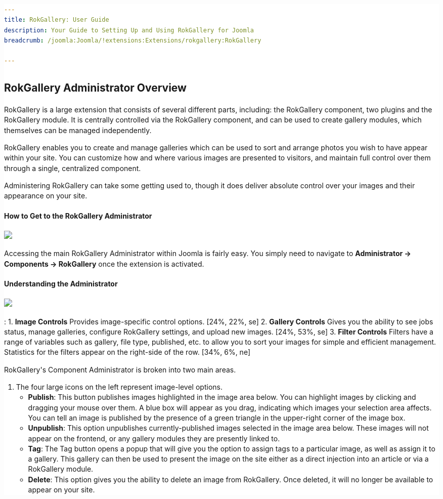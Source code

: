 ```yaml
---
title: RokGallery: User Guide
description: Your Guide to Setting Up and Using RokGallery for Joomla
breadcrumb: /joomla:Joomla/!extensions:Extensions/rokgallery:RokGallery

---
```


RokGallery Administrator Overview
-----
RokGallery is a large extension that consists of several different parts, including: the RokGallery component, two plugins and the RokGallery module. It is centrally controlled via the RokGallery component, and can be used to create gallery modules, which themselves can be managed independently.

RokGallery enables you to create and manage galleries which can be used to sort and arrange photos you wish to have appear within your site. You can customize how and where various images are presented to visitors, and maintain full control over them through a single, centralized component.

Administering RokGallery can take some getting used to, though it does deliver absolute control over your images and their appearance on your site.

#### How to Get to the RokGallery Administrator
![][rokgallery_component]

Accessing the main RokGallery Administrator within Joomla is fairly easy. You simply need to navigate to **Administrator -> Components -> RokGallery** once the extension is activated.

#### Understanding the Administrator

![][rokgallery_administrator]

:   1. **Image Controls** Provides image-specific control options. [24%, 22%, se]
    2. **Gallery Controls** Gives you the ability to see jobs status, manage galleries, configure RokGallery settings, and upload new images. [24%, 53%, se]
    3. **Filter Controls** Filters have a range of variables such as gallery, file type, published, etc. to allow you to sort your images for simple and efficient management. Statistics for the filters appear on the right-side of the row. [34%, 6%, ne]

RokGallery's Component Administrator is broken into two main areas.

1. The four large icons on the left represent image-level options.
	* **Publish**: This button publishes images highlighted in the image area below. You can highlight images by clicking and dragging your mouse over them. A blue box will appear as you drag, indicating which images your selection area affects. You can tell an image is published by the presence of a green triangle in the upper-right corner of the image box.
	* **Unpublish**: This option unpublishes currently-published images selected in the image area below. These images will not appear on the frontend, or any gallery modules they are presently linked to.
	* **Tag**: The Tag button opens a popup that will give you the option to assign tags to a particular image, as well as assign it to a gallery. This gallery can then be used to present the image on the site either as a direct injection into an article or via a RokGallery module.
	* **Delete**: This option gives you the ability to delete an image from RokGallery. Once deleted, it will no longer be available to appear on your site.


[rokgallery]: assets/rokgallery.jpeg
[rokgallery_component]: assets/rokgallery_component_1.jpeg
[rokgallery_component_configuration_options]: assets/rokgallery_component_configuration_opions.jpeg
[rokgallery_component_upload]: assets/rokgallery_component_upload.jpeg
[rokgallery_image_editor]: assets/rokgallery_image_editor_2.jpeg
[rokgallery_jobs_manager]: assets/rokgallery_jobs_manager.jpeg
[rokgallery_module_1]: assets/rokgallery_module_1.jpeg
[rokgallery_module_advanced]: assets/rokgallery_module_advanced_1.jpeg
[rokgallery_module_basic_1]: assets/rokgallery_module_basic_1.jpeg
[rokgallery_module_error_1]: assets/rokgallery_module_error_1.jpeg
[rokgallery_plugin_manager_1]: assets/rokgallery_plugin_manager_1.jpeg
[rokgallery_plugin_manager_2]: assets/rokgallery_plugin_manager_2.jpeg
[rokgallery_plugin_manager_3]: assets/rokgallery_plugin_manager_3.jpeg
[rokgallery_administrator]: assets/rokgallery_administrator.jpeg
[rokgallery_tags]: assets/rokgallery_tags.jpeg
[rokgallery_galleries_manager]: assets/rokgallery_galleries_manager.jpeg